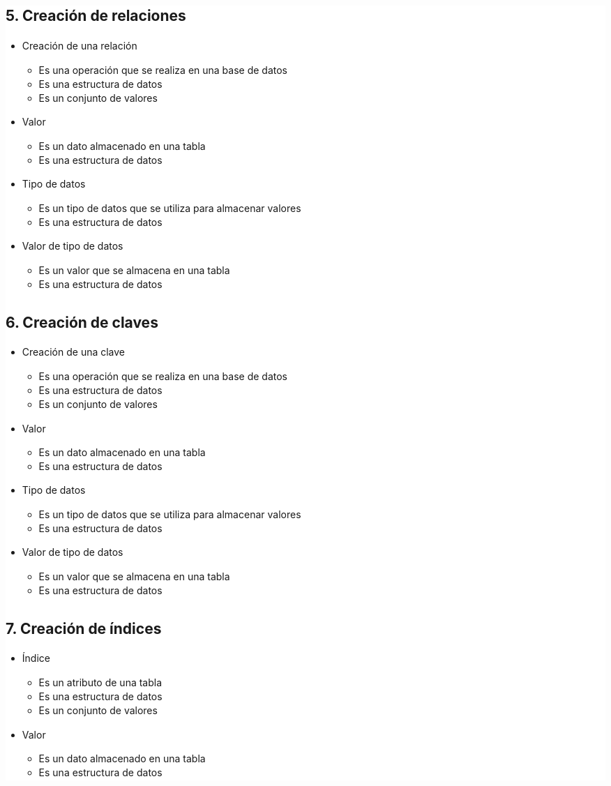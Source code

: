 ## 5. Creación de relaciones

- Creación de una relación

  - Es una operación que se realiza en una base de datos
  - Es una estructura de datos
  - Es un conjunto de valores

- Valor

  - Es un dato almacenado en una tabla
  - Es una estructura de datos

- Tipo de datos

  - Es un tipo de datos que se utiliza para almacenar valores
  - Es una estructura de datos

- Valor de tipo de datos
  - Es un valor que se almacena en una tabla
  - Es una estructura de datos

## 6. Creación de claves

- Creación de una clave

  - Es una operación que se realiza en una base de datos
  - Es una estructura de datos
  - Es un conjunto de valores

- Valor

  - Es un dato almacenado en una tabla
  - Es una estructura de datos

- Tipo de datos

  - Es un tipo de datos que se utiliza para almacenar valores
  - Es una estructura de datos

- Valor de tipo de datos
  - Es un valor que se almacena en una tabla
  - Es una estructura de datos

## 7. Creación de índices

- Índice

  - Es un atributo de una tabla
  - Es una estructura de datos
  - Es un conjunto de valores

- Valor

  - Es un dato almacenado en una tabla
  - Es una estructura de datos
